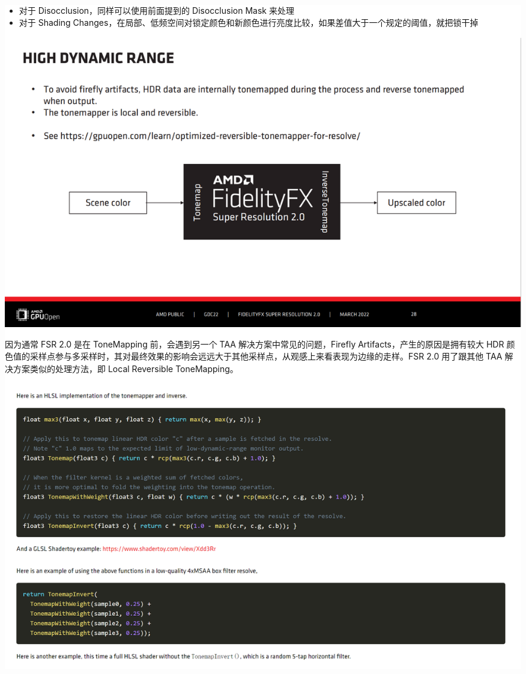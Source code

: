 - 对于 Disocclusion，同样可以使用前面提到的 Disocclusion Mask 来处理
- 对于 Shading Changes，在局部、低频空间对锁定颜色和新颜色进行亮度比较，如果差值大于一个规定的阈值，就把锁干掉

![](29.png)

因为通常 FSR 2.0 是在 ToneMapping 前，会遇到另一个 TAA 解决方案中常见的问题，Firefly Artifacts，产生的原因是拥有较大 HDR 颜色值的采样点参与多采样时，其对最终效果的影响会远远大于其他采样点，从观感上来看表现为边缘的走样。FSR 2.0 用了跟其他 TAA 解决方案类似的处理方法，即 Local Reversible ToneMapping。

![](30.png)
